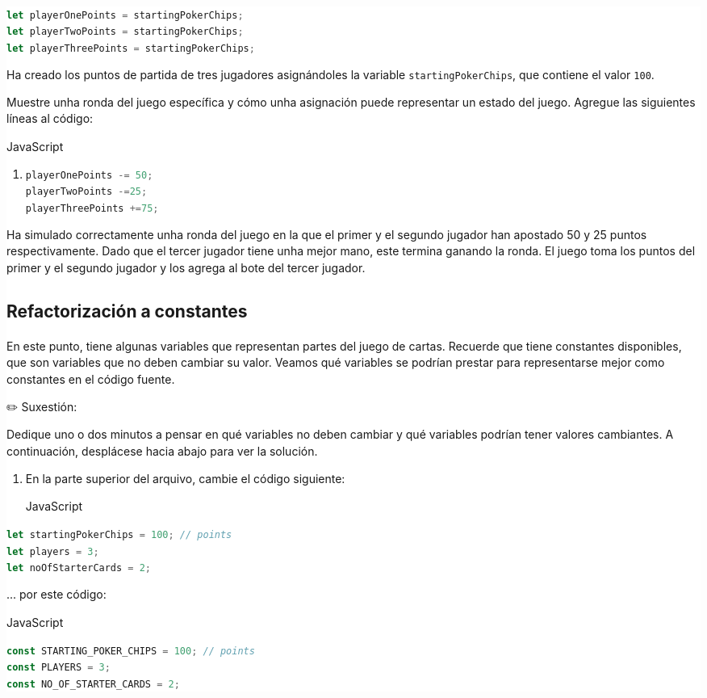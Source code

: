 ```javascript
let playerOnePoints = startingPokerChips;
let playerTwoPoints = startingPokerChips;
let playerThreePoints = startingPokerChips;
```

Ha creado los puntos de partida de tres jugadores asignándoles la variable `startingPokerChips`, que contiene el valor `100`.

Muestre unha ronda del juego específica y cómo unha asignación  puede representar un estado del juego. Agregue las siguientes líneas al  código:

JavaScript

1. ```javascript
   playerOnePoints -= 50;
   playerTwoPoints -=25;
   playerThreePoints +=75; 
   ```

Ha simulado correctamente unha ronda del juego en la que el primer y  el segundo jugador han apostado 50 y 25 puntos respectivamente. Dado que el tercer jugador tiene unha mejor mano, este termina ganando la ronda.  El juego toma los puntos del primer y el segundo jugador y los agrega al bote del tercer jugador.

## Refactorización a constantes

En este punto, tiene algunas variables que representan partes del  juego de cartas. Recuerde que tiene constantes disponibles, que son  variables que no deben cambiar su valor. Veamos qué variables se podrían prestar para representarse mejor como constantes en el código fuente.

 :pencil2: Suxestión:

Dedique uno o dos minutos a pensar en qué variables no deben cambiar y qué variables podrían tener valores cambiantes. A continuación,  desplácese hacia abajo para ver la solución.

1. En la parte superior del arquivo, cambie el código siguiente:

   JavaScript

```javascript
let startingPokerChips = 100; // points
let players = 3;
let noOfStarterCards = 2;
```

... por este código:

JavaScript

```javascript
const STARTING_POKER_CHIPS = 100; // points
const PLAYERS = 3;
const NO_OF_STARTER_CARDS = 2;
```
